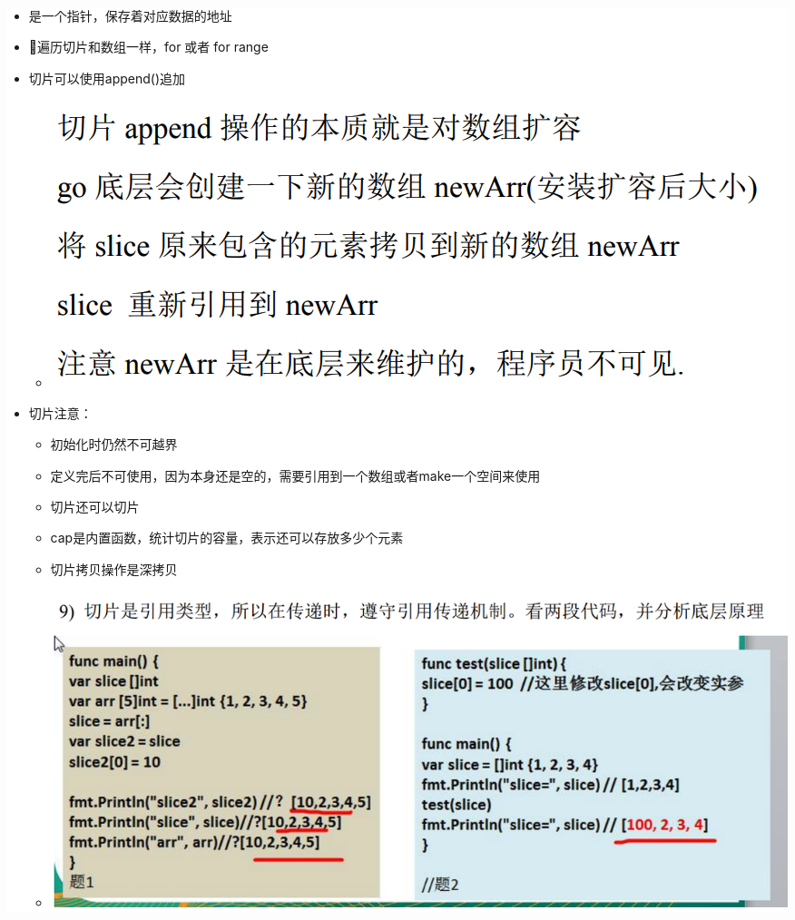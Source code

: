   - 是一个指针，保存着对应数据的地址

- 遍历切片和数组一样，for 或者 for range

- 切片可以使用append()追加
  
  - ![](1_Golang基础.assets/2022-06-28-14-42-51-image.png)

- 切片注意：
  
  - 初始化时仍然不可越界
  
  - 定义完后不可使用，因为本身还是空的，需要引用到一个数组或者make一个空间来使用
  
  - 切片还可以切片
  
  - cap是内置函数，统计切片的容量，表示还可以存放多少个元素
  
  - 切片拷贝操作是深拷贝
  
  - ![](1_Golang基础.assets/2022-06-28-14-45-24-image.png)
